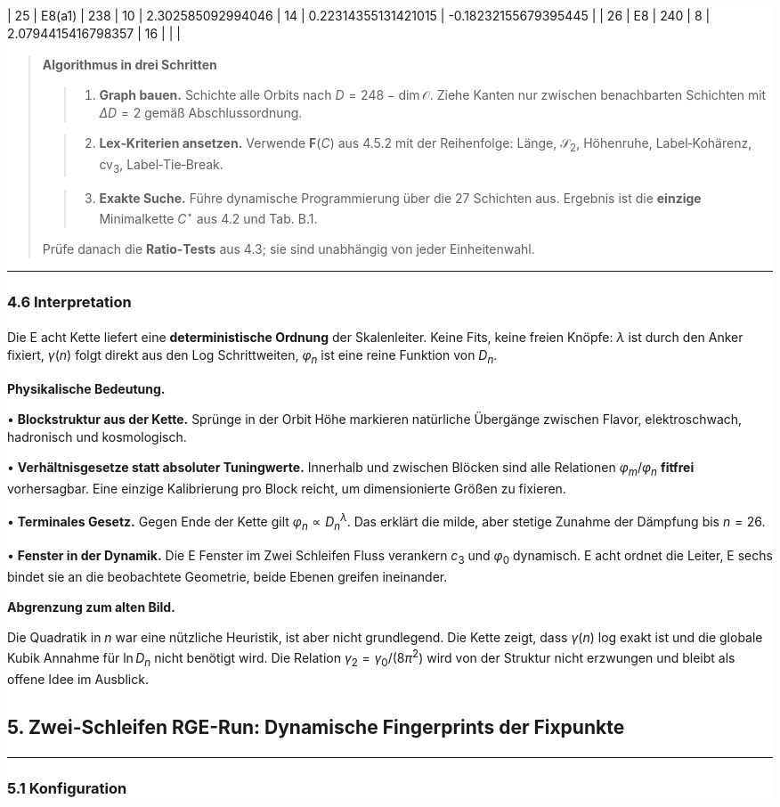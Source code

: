 | 25    | E8(a1)    | 238     | 10    | 2.302585092994046  | 14         | 0.22314355131421015     | -0.18232155679395445        |
| 26    | E8        | 240     | 8     | 2.0794415416798357 | 16         |                         |                             |


> **Algorithmus in drei Schritten**
> 
> >1. **Graph bauen.** Schichte alle Orbits nach $D=248-\dim\mathcal O$. Ziehe Kanten nur zwischen benachbarten Schichten mit $\Delta D=2$ gemäß Abschlussordnung.  
> 
> >2. **Lex‑Kriterien ansetzen.** Verwende $\mathbf F(C)$ aus 4.5.2 mit der Reihenfolge: Länge, $\mathcal S_{2}$, Höhenruhe, Label‑Kohärenz, $\operatorname{cv}_{3}$, Label‑Tie‑Break.  
> 
>> 3. **Exakte Suche.** Führe dynamische Programmierung über die 27 Schichten aus. Ergebnis ist die **einzige** Minimalkette $C^{\star}$ aus 4.2 und Tab. B.1.  
> 
> Prüfe danach die **Ratio‑Tests** aus 4.3; sie sind unabhängig von jeder Einheitenwahl.  

---

### 4.6 Interpretation
  
Die E acht Kette liefert eine **deterministische Ordnung** der Skalenleiter. Keine Fits, keine freien Knöpfe: $\lambda$ ist durch den Anker fixiert, $\gamma(n)$ folgt direkt aus den Log Schrittweiten, $\varphi_n$ ist eine reine Funktion von $D_n$.

**Physikalische Bedeutung.**

• **Blockstruktur aus der Kette.** Sprünge in der Orbit Höhe markieren natürliche Übergänge zwischen Flavor, elektroschwach, hadronisch und kosmologisch.

• **Verhältnisgesetze statt absoluter Tuningwerte.** Innerhalb und zwischen Blöcken sind alle Relationen $\varphi_m/\varphi_n$ **fitfrei** vorhersagbar. Eine einzige Kalibrierung pro Block reicht, um dimensionierte Größen zu fixieren.

• **Terminales Gesetz.** Gegen Ende der Kette gilt $\varphi_n\propto D_n^{\lambda}$. Das erklärt die milde, aber stetige Zunahme der Dämpfung bis $n=26$.

• **Fenster in der Dynamik.** Die E Fenster im Zwei Schleifen Fluss verankern $c_3$ und $\varphi_0$ dynamisch. E acht ordnet die Leiter, E sechs bindet sie an die beobachtete Geometrie, beide Ebenen greifen ineinander.

**Abgrenzung zum alten Bild.**

Die Quadratik in $n$ war eine nützliche Heuristik, ist aber nicht grundlegend. Die Kette zeigt, dass $\gamma(n)$ log exakt ist und die globale Kubik Annahme für $\ln D_n$ nicht benötigt wird. Die Relation $\gamma_2=\gamma_0/(8\pi^2)$ wird von der Struktur nicht erzwungen und bleibt als offene Idee im Ausblick.

## 5. Zwei-Schleifen RGE-Run: Dynamische Fingerprints der Fixpunkte

---
### 5.1 Konfiguration

